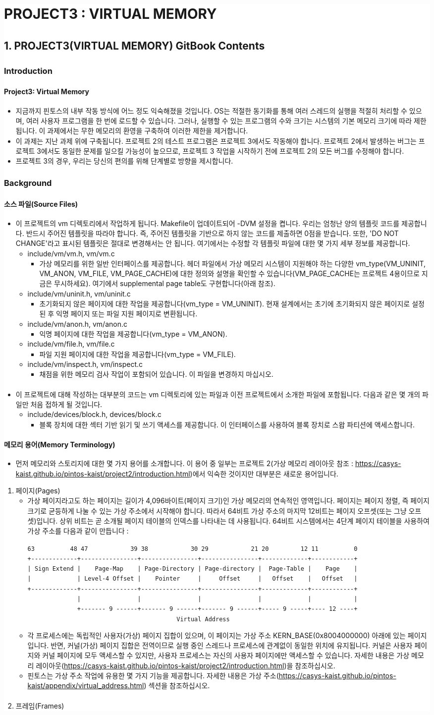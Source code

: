 # PROJECT3 : VIRTUAL MEMORY

## 1. PROJECT3(VIRTUAL MEMORY) GitBook Contents
### Introduction
#### Project3: Virtual Memory
- 지금까지 핀토스의 내부 작동 방식에 어느 정도 익숙해졌을 것입니다. OS는 적절한 동기화를 통해 여러 스레드의 실행을 적절히 처리할 수 있으며, 여러 사용자 프로그램을 한 번에 로드할 수 있습니다. 그러나, 실행할 수 있는 프로그램의 수와 크기는 시스템의 기본 메모리 크기에 따라 제한됩니다. 이 과제에서는 무한 메모리의 환영을 구축하여 이러한 제한을 제거합니다.
- 이 과제는 지난 과제 위에 구축됩니다. 프로젝트 2의 테스트 프로그램은 프로젝트 3에서도 작동해야 합니다. 프로젝트 2에서 발생하는 버그는 프로젝트 3에서도 동일한 문제를 일으킬 가능성이 높으므로, 프로젝트 3 작업을 시작하기 전에 프로젝트 2의 모든 버그를 수정해야 합니다.
- 프로젝트 3의 경우, 우리는 당신의 편의를 위해 단계별로 방향을 제시합니다.

### Background
#### 소스 파일(Source Files)
- 이 프로젝트의 vm 디렉토리에서 작업하게 됩니다. Makefile이 업데이트되어 -DVM 설정을 켭니다. 우리는 엄청난 양의 템플릿 코드를 제공합니다. 반드시 주어진 템플릿을 따라야 합니다. 즉, 주어진 템플릿을 기반으로 하지 않는 코드를 제출하면 0점을 받습니다. 또한, 'DO NOT CHANGE'라고 표시된 템플릿은 절대로 변경해서는 안 됩니다. 여기에서는 수정할 각 템플릿 파일에 대한 몇 가지 세부 정보를 제공합니다.
    - include/vm/vm.h, vm/vm.c
        - 가상 메모리를 위한 일반 인터페이스를 제공합니다. 헤더 파일에서 가상 메모리 시스템이 지원해야 하는 다양한 vm_type(VM_UNINIT, VM_ANON, VM_FILE, VM_PAGE_CACHE)에 대한 정의와 설명을 확인할 수 있습니다(VM_PAGE_CACHE는 프로젝트 4용이므로 지금은 무시하세요). 여기에서 supplemental page table도 구현합니다(아래 참조).
    - include/vm/uninit.h, vm/uninit.c
        - 초기화되지 않은 페이지에 대한 작업을 제공합니다(vm_type = VM_UNINIT). 현재 설계에서는 초기에 초기화되지 않은 페이지로 설정된 후 익명 페이지 또는 파일 지원 페이지로 변환됩니다.
    - include/vm/anon.h, vm/anon.c
        - 익명 페이지에 대한 작업을 제공합니다(vm_type = VM_ANON).
    - include/vm/file.h, vm/file.c
        - 파일 지원 페이지에 대한 작업을 제공합니다(vm_type = VM_FILE).
    - include/vm/inspect.h, vm/inspect.c
        - 채점을 위한 메모리 검사 작업이 포함되어 있습니다. 이 파일을 변경하지 마십시오.<br><br>
- 이 프로젝트에 대해 작성하는 대부분의 코드는 vm 디렉토리에 있는 파일과 이전 프로젝트에서 소개한 파일에 포함됩니다. 다음과 같은 몇 개의 파일만 처음 접하게 될 것입니다.
    - include/devices/block.h, devices/block.c
        - 블록 장치에 대한 섹터 기반 읽기 및 쓰기 액세스를 제공합니다. 이 인터페이스를 사용하여 블록 장치로 스왑 파티션에 액세스합니다.
#### 메모리 용어(Memory Terminology)
- 먼저 메모리와 스토리지에 대한 몇 가지 용어를 소개합니다. 이 용어 중 일부는 프로젝트 2(가상 메모리 레이아웃 참조 : https://casys-kaist.github.io/pintos-kaist/project2/introduction.html)에서 익숙한 것이지만 대부분은 새로운 용어입니다.
1. 페이지(Pages)
    - 가상 페이지라고도 하는 페이지는 길이가 4,096바이트(페이지 크기)인 가상 메모리의 연속적인 영역입니다. 페이지는 페이지 정렬, 즉 페이지 크기로 균등하게 나눌 수 있는 가상 주소에서 시작해야 합니다. 따라서 64비트 가상 주소의 마지막 12비트는 페이지 오프셋(또는 그냥 오프셋)입니다. 상위 비트는 곧 소개될 페이지 테이블의 인덱스를 나타내는 데 사용됩니다. 64비트 시스템에서는 4단계 페이지 테이블을 사용하여 가상 주소를 다음과 같이 만듭니다 :
        ```
        63          48 47            39 38            30 29            21 20         12 11          0
        +-------------+----------------+----------------+----------------+-------------+------------+
        | Sign Extend |    Page-Map    | Page-Directory | Page-directory |  Page-Table |    Page    |
        |             | Level-4 Offset |    Pointer     |     Offset     |   Offset    |   Offset   |
        +-------------+----------------+----------------+----------------+-------------+------------+
                      |                |                |                |             |            |
                      +------- 9 ------+------- 9 ------+------- 9 ------+----- 9 -----+---- 12 ----+
                                                  Virtual Address
        ```
    - 각 프로세스에는 독립적인 사용자(가상) 페이지 집합이 있으며, 이 페이지는 가상 주소 KERN_BASE(0x8004000000) 아래에 있는 페이지입니다. 반면, 커널(가상) 페이지 집합은 전역이므로 실행 중인 스레드나 프로세스에 관계없이 동일한 위치에 유지됩니다. 커널은 사용자 페이지와 커널 페이지에 모두 액세스할 수 있지만, 사용자 프로세스는 자신의 사용자 페이지에만 액세스할 수 있습니다. 자세한 내용은 가상 메모리 레이아웃(https://casys-kaist.github.io/pintos-kaist/project2/introduction.html)을 참조하십시오.
    - 핀토스는 가상 주소 작업에 유용한 몇 가지 기능을 제공합니다. 자세한 내용은 가상 주소(https://casys-kaist.github.io/pintos-kaist/appendix/virtual_address.html) 섹션을 참조하십시오.<br><br>
2. 프레임(Frames)